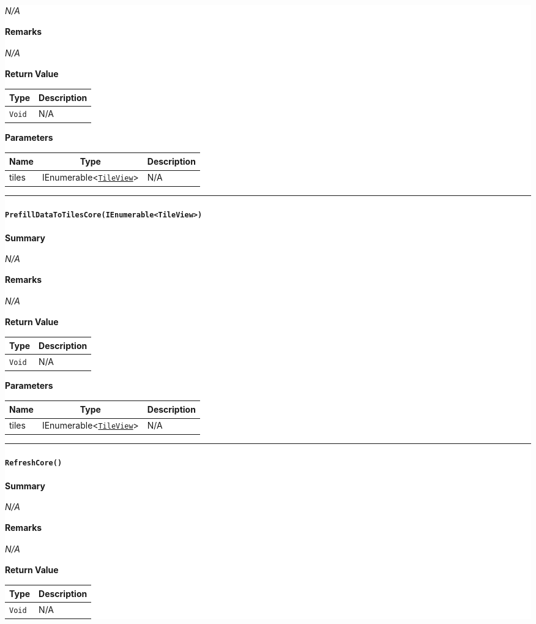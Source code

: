    *N/A*

**Remarks**

   *N/A*

**Return Value**

|Type|Description|
|---|---|
|`Void`|N/A|

**Parameters**

|Name|Type|Description|
|---|---|---|
|tiles|IEnumerable<[`TileView`](ThinkGeo.UI.Wpf.TileView.md)>|N/A|

---
#### `PrefillDataToTilesCore(IEnumerable<TileView>)`

**Summary**

   *N/A*

**Remarks**

   *N/A*

**Return Value**

|Type|Description|
|---|---|
|`Void`|N/A|

**Parameters**

|Name|Type|Description|
|---|---|---|
|tiles|IEnumerable<[`TileView`](ThinkGeo.UI.Wpf.TileView.md)>|N/A|

---
#### `RefreshCore()`

**Summary**

   *N/A*

**Remarks**

   *N/A*

**Return Value**

|Type|Description|
|---|---|
|`Void`|N/A|
